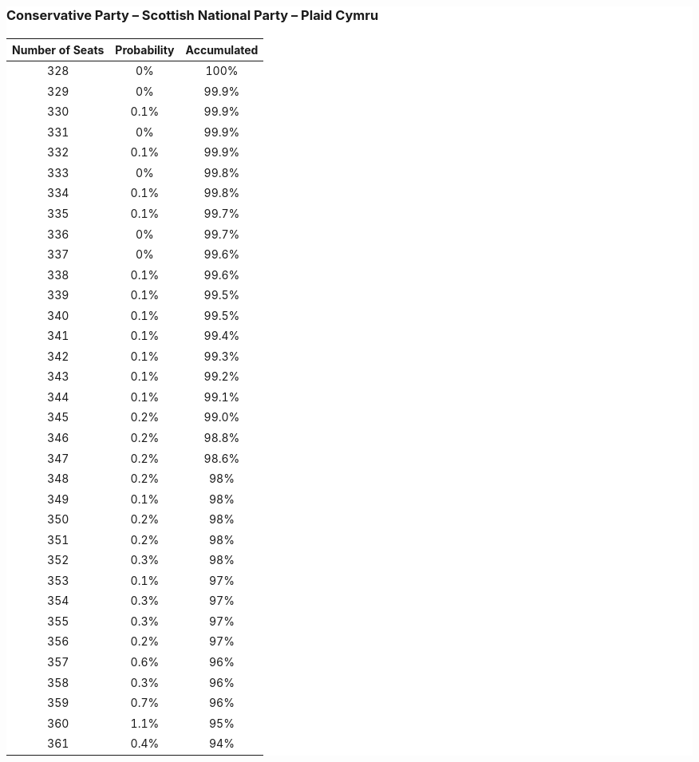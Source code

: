 ### Conservative Party – Scottish National Party – Plaid Cymru

| Number of Seats | Probability | Accumulated |
|:---------------:|:-----------:|:-----------:|
| 328 | 0% | 100% |
| 329 | 0% | 99.9% |
| 330 | 0.1% | 99.9% |
| 331 | 0% | 99.9% |
| 332 | 0.1% | 99.9% |
| 333 | 0% | 99.8% |
| 334 | 0.1% | 99.8% |
| 335 | 0.1% | 99.7% |
| 336 | 0% | 99.7% |
| 337 | 0% | 99.6% |
| 338 | 0.1% | 99.6% |
| 339 | 0.1% | 99.5% |
| 340 | 0.1% | 99.5% |
| 341 | 0.1% | 99.4% |
| 342 | 0.1% | 99.3% |
| 343 | 0.1% | 99.2% |
| 344 | 0.1% | 99.1% |
| 345 | 0.2% | 99.0% |
| 346 | 0.2% | 98.8% |
| 347 | 0.2% | 98.6% |
| 348 | 0.2% | 98% |
| 349 | 0.1% | 98% |
| 350 | 0.2% | 98% |
| 351 | 0.2% | 98% |
| 352 | 0.3% | 98% |
| 353 | 0.1% | 97% |
| 354 | 0.3% | 97% |
| 355 | 0.3% | 97% |
| 356 | 0.2% | 97% |
| 357 | 0.6% | 96% |
| 358 | 0.3% | 96% |
| 359 | 0.7% | 96% |
| 360 | 1.1% | 95% |
| 361 | 0.4% | 94% |